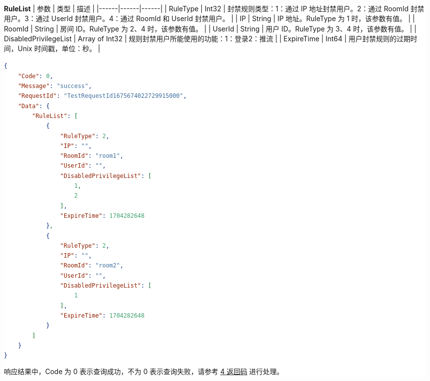 <a id="rulelist"></a>
**RuleList**
| 参数 | 类型 | 描述 |
|------|------|------|
| RuleType | Int32 | 封禁规则类型：1：通过 IP 地址封禁用户。2：通过 RoomId 封禁用户。3：通过 UserId 封禁用户。4：通过 RoomId 和 UserId 封禁用户。 |
| IP | String | IP 地址。RuleType 为 1 时，该参数有值。 |
| RoomId | String | 房间 ID。RuleType 为 2、4 时，该参数有值。 |
| UserId | String | 用户 ID。RuleType 为 3、4 时，该参数有值。 |
| DisabledPrivilegeList | Array of Int32 | 规则封禁用户所能使用的功能：1：登录2：推流 |
| ExpireTime | Int64 | 用户封禁规则的过期时间，Unix 时间戳，单位：秒。 |


```json
{
    "Code": 0,
    "Message": "success",
    "RequestId": "TestRequestId1675674022729915000",
    "Data": {
        "RuleList": [
            {
                "RuleType": 2,
                "IP": "",
                "RoomId": "room1",
                "UserId": "",
                "DisabledPrivilegeList": [
                    1,
                    2
                ],
                "ExpireTime": 1704282648
            },
            {
                "RuleType": 2,
                "IP": "",
                "RoomId": "room2",
                "UserId": "",
                "DisabledPrivilegeList": [
                    1
                ],
                "ExpireTime": 1704282648
            }
        ]
    }
}
```

<Note title="说明">


响应结果中，Code 为 0 表示查询成功，不为 0 表示查询失败，请参考 [4 返回码](https://doc-zh.zego.im/article/19571#4) 进行处理。
